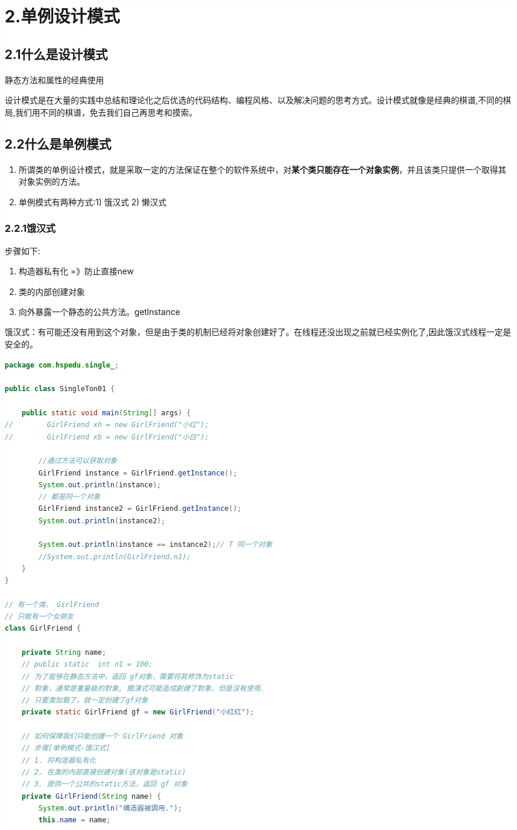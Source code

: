 # 2.单例设计模式

## 2.1什么是设计模式

静态方法和属性的经典使用

设计模式是在大量的实践中总结和理论化之后优选的代码结构、编程风格、以及解决问题的思考方式。设计模式就像是经典的棋谱,不同的棋局,我们用不同的棋谱，免去我们自己再思考和摸索。
## 2.2什么是单例模式

1. 所谓类的单例设计模式，就是采取一定的方法保证在整个的软件系统中，对**某个类只能存在一个对象实例**，并且该类只提供一个取得其对象实例的方法。

2. 单例模式有两种方式:1) 饿汉式 2) 懒汉式

### 2.2.1饿汉式

步骤如下:

1) 构造器私有化 =》防止直接new

2) 类的内部创建对象

3) 向外暴露一个静态的公共方法。getlnstance

饿汉式：有可能还没有用到这个对象，但是由于类的机制已经将对象创建好了。在线程还没出现之前就已经实例化了,因此饿汉式线程一定是安全的。

```java
package com.hspedu.single_;

public class SingleTon01 {

    public static void main(String[] args) {
//        GirlFriend xh = new GirlFriend("小红");
//        GirlFriend xb = new GirlFriend("小白");

        //通过方法可以获取对象
        GirlFriend instance = GirlFriend.getInstance();
        System.out.println(instance);
        // 都是同一个对象
        GirlFriend instance2 = GirlFriend.getInstance();
        System.out.println(instance2);

        System.out.println(instance == instance2);// T 同一个对象
        //System.out.println(GirlFriend.n1);
    }
}

// 有一个类， GirlFriend
// 只能有一个女朋友
class GirlFriend {

    private String name;
    // public static  int n1 = 100;
    // 为了能够在静态方法中，返回 gf对象，需要将其修饰为static
    // 對象，通常是重量級的對象, 餓漢式可能造成創建了對象，但是沒有使用.
    // 只要类加载了，就一定创建了gf对象
    private static GirlFriend gf = new GirlFriend("小红红");

    // 如何保障我们只能创建一个 GirlFriend 对象
    // 步骤[单例模式-饿汉式]
    // 1. 将构造器私有化
    // 2. 在类的内部直接创建对象(该对象是static)
    // 3. 提供一个公共的static方法，返回 gf 对象
    private GirlFriend(String name) {
        System.out.println("構造器被調用.");
        this.name = name;
```